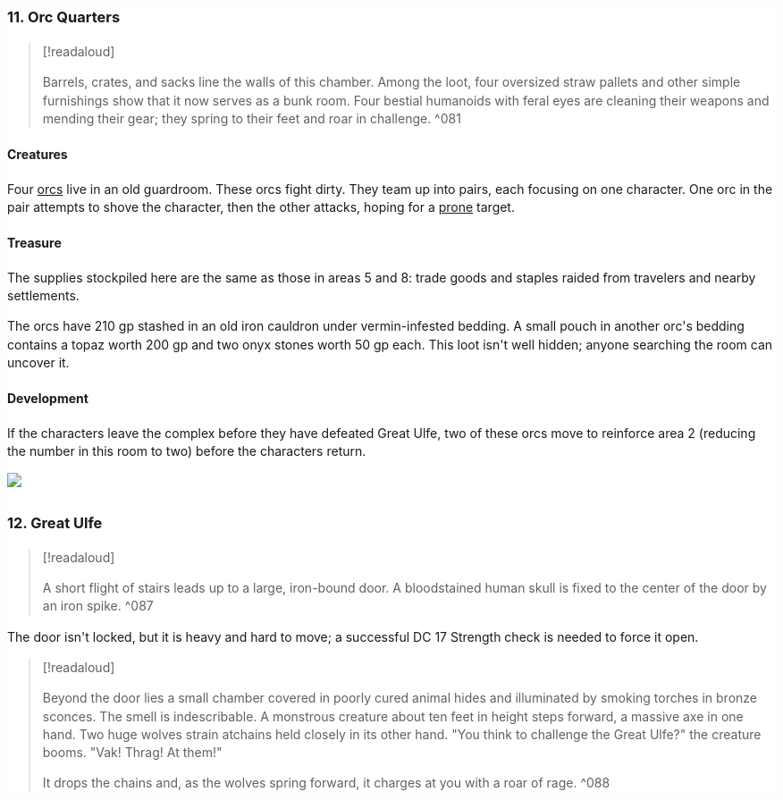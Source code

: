 ### 11. Orc Quarters

> [!readaloud] 
> 
> Barrels, crates, and sacks line the walls of this chamber. Among the loot, four oversized straw pallets and other simple furnishings show that it now serves as a bunk room. Four bestial humanoids with feral eyes are cleaning their weapons and mending their gear; they spring to their feet and roar in challenge.
^081

#### Creatures

Four [orcs](/3-Mechanics/CLI/bestiary/humanoid/orc.md) live in an old guardroom. These orcs fight dirty. They team up into pairs, each focusing on one character. One orc in the pair attempts to shove the character, then the other attacks, hoping for a [prone](/3-Mechanics/CLI/rules/conditions.md#prone) target.

#### Treasure

The supplies stockpiled here are the same as those in areas 5 and 8: trade goods and staples raided from travelers and nearby settlements.

The orcs have 210 gp stashed in an old iron cauldron under vermin-infested bedding. A small pouch in another orc's bedding contains a topaz worth 200 gp and two onyx stones worth 50 gp each. This loot isn't well hidden; anyone searching the room can uncover it.

#### Development

If the characters leave the complex before they have defeated Great Ulfe, two of these orcs move to reinforce area 2 (reducing the number in this room to two) before the characters return.

![](/3-Mechanics/CLI/adventures/tales-from-the-yawning-portal-the-forge-of-fury/img/004-totyp-02-05.webp#center)

### 12. Great Ulfe

> [!readaloud] 
> 
> A short flight of stairs leads up to a large, iron-bound door. A bloodstained human skull is fixed to the center of the door by an iron spike.
^087

The door isn't locked, but it is heavy and hard to move; a successful DC 17 Strength check is needed to force it open.

> [!readaloud] 
> 
> Beyond the door lies a small chamber covered in poorly cured animal hides and illuminated by smoking torches in bronze sconces. The smell is indescribable. A monstrous creature about ten feet in height steps forward, a massive axe in one hand. Two huge wolves strain atchains held closely in its other hand. "You think to challenge the Great Ulfe?" the creature booms. "Vak! Thrag! At them!"
> 
> It drops the chains and, as the wolves spring forward, it charges at you with a roar of rage.
^088
